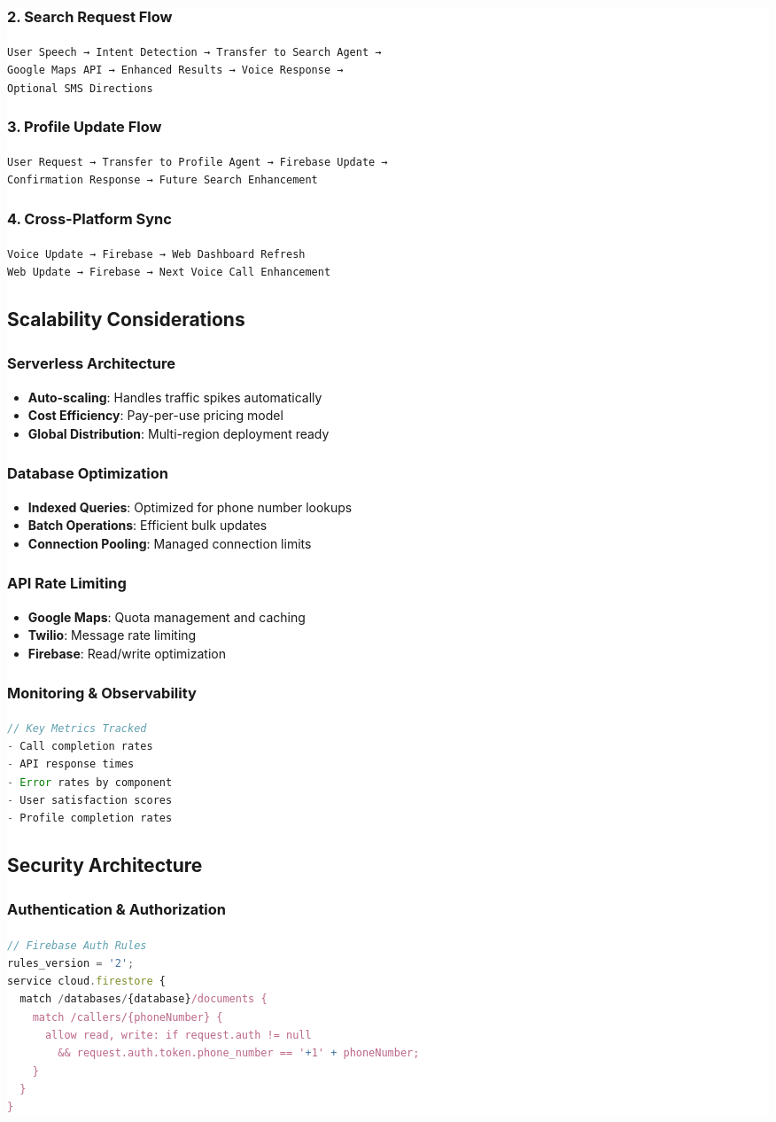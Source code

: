 ### 2. Search Request Flow
```
User Speech → Intent Detection → Transfer to Search Agent → 
Google Maps API → Enhanced Results → Voice Response → 
Optional SMS Directions
```

### 3. Profile Update Flow
```
User Request → Transfer to Profile Agent → Firebase Update → 
Confirmation Response → Future Search Enhancement
```

### 4. Cross-Platform Sync
```
Voice Update → Firebase → Web Dashboard Refresh
Web Update → Firebase → Next Voice Call Enhancement
```

## Scalability Considerations

### **Serverless Architecture**
- **Auto-scaling**: Handles traffic spikes automatically
- **Cost Efficiency**: Pay-per-use pricing model
- **Global Distribution**: Multi-region deployment ready

### **Database Optimization**
- **Indexed Queries**: Optimized for phone number lookups
- **Batch Operations**: Efficient bulk updates
- **Connection Pooling**: Managed connection limits

### **API Rate Limiting**
- **Google Maps**: Quota management and caching
- **Twilio**: Message rate limiting
- **Firebase**: Read/write optimization

### **Monitoring & Observability**
```typescript
// Key Metrics Tracked
- Call completion rates
- API response times
- Error rates by component
- User satisfaction scores
- Profile completion rates
```

## Security Architecture

### **Authentication & Authorization**
```typescript
// Firebase Auth Rules
rules_version = '2';
service cloud.firestore {
  match /databases/{database}/documents {
    match /callers/{phoneNumber} {
      allow read, write: if request.auth != null 
        && request.auth.token.phone_number == '+1' + phoneNumber;
    }
  }
}
```
